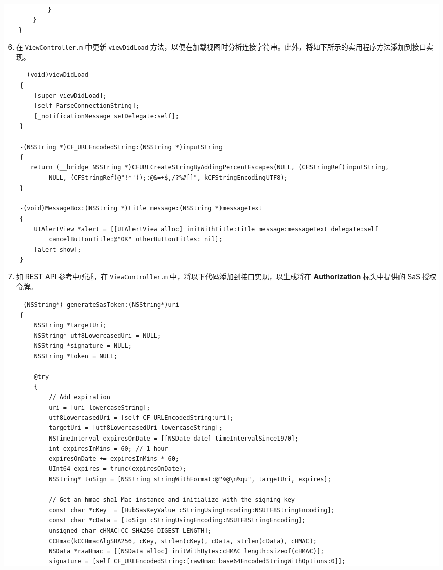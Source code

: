 				}
			}
		}

6. 在 `ViewController.m` 中更新 `viewDidLoad` 方法，以便在加载视图时分析连接字符串。此外，将如下所示的实用程序方法添加到接口实现。


		- (void)viewDidLoad
		{
			[super viewDidLoad];
			[self ParseConnectionString];
			[_notificationMessage setDelegate:self];
		}

		-(NSString *)CF_URLEncodedString:(NSString *)inputString
		{
		   return (__bridge NSString *)CFURLCreateStringByAddingPercentEscapes(NULL, (CFStringRef)inputString,
				NULL, (CFStringRef)@"!*'();:@&=+$,/?%#[]", kCFStringEncodingUTF8);
		}

		-(void)MessageBox:(NSString *)title message:(NSString *)messageText
		{
			UIAlertView *alert = [[UIAlertView alloc] initWithTitle:title message:messageText delegate:self
				cancelButtonTitle:@"OK" otherButtonTitles: nil];
			[alert show];
		}





7. 如 [REST API 参考](http://msdn.microsoft.com/library/azure/dn495627.aspx)中所述，在 `ViewController.m` 中，将以下代码添加到接口实现，以生成将在 **Authorization** 标头中提供的 SaS 授权令牌。

		-(NSString*) generateSasToken:(NSString*)uri
		{
			NSString *targetUri;
			NSString* utf8LowercasedUri = NULL;
			NSString *signature = NULL;
			NSString *token = NULL;

			@try
			{
				// Add expiration
				uri = [uri lowercaseString];
				utf8LowercasedUri = [self CF_URLEncodedString:uri];
				targetUri = [utf8LowercasedUri lowercaseString];
				NSTimeInterval expiresOnDate = [[NSDate date] timeIntervalSince1970];
				int expiresInMins = 60; // 1 hour
				expiresOnDate += expiresInMins * 60;
				UInt64 expires = trunc(expiresOnDate);
				NSString* toSign = [NSString stringWithFormat:@"%@\n%qu", targetUri, expires];

				// Get an hmac_sha1 Mac instance and initialize with the signing key
				const char *cKey  = [HubSasKeyValue cStringUsingEncoding:NSUTF8StringEncoding];
				const char *cData = [toSign cStringUsingEncoding:NSUTF8StringEncoding];
				unsigned char cHMAC[CC_SHA256_DIGEST_LENGTH];
				CCHmac(kCCHmacAlgSHA256, cKey, strlen(cKey), cData, strlen(cData), cHMAC);
				NSData *rawHmac = [[NSData alloc] initWithBytes:cHMAC length:sizeof(cHMAC)];
				signature = [self CF_URLEncodedString:[rawHmac base64EncodedStringWithOptions:0]];


[6]: ./media/notification-hubs-ios-get-started/notification-hubs-configure-ios.png
[8]: ./media/notification-hubs-ios-get-started/notification-hubs-create-ios-app.png
[9]: ./media/notification-hubs-ios-get-started/notification-hubs-create-ios-app2.png
[10]: ./media/notification-hubs-ios-get-started/notification-hubs-create-ios-app3.png
[11]: ./media/notification-hubs-ios-get-started/notification-hubs-xcode-product-name.png
[30]: ./media/notification-hubs-ios-get-started/notification-hubs-test-send.png
[31]: ./media/notification-hubs-ios-get-started/notification-hubs-ios-ui.png
[32]: ./media/notification-hubs-ios-get-started/notification-hubs-storyboard-view.png
[33]: ./media/notification-hubs-ios-get-started/notification-hubs-test1.png
[34]: ./media/notification-hubs-ios-get-started/notification-hubs-test2.png
[35]: ./media/notification-hubs-ios-get-started/notification-hubs-test3.png
[移动服务 iOS SDK 版本 1.2.4]: http://aka.ms/kymw2g
[Mobile Services iOS SDK]: http://go.microsoft.com/fwLink/?LinkID=266533
[Submit an app page]: http://go.microsoft.com/fwlink/p/?LinkID=266582
[My Applications]: http://go.microsoft.com/fwlink/p/?LinkId=262039
[Live SDK for Windows]: http://go.microsoft.com/fwlink/p/?LinkId=262253
[Get started with Mobile Services]: /develop/mobile/tutorials/get-started-ios
[Azure Classic Portal]: https://manage.windowsazure.com/
[通知中心指南]: http://msdn.microsoft.com/library/jj927170.aspx
[Xcode]: https://go.microsoft.com/fwLink/p/?LinkID=266532
[iOS Provisioning Portal]: http://go.microsoft.com/fwlink/p/?LinkId=272456
[Get started with push notifications in Mobile Services]: /documentation/articles/mobile-services-javascript-backend-ios-get-started-push/
[Azure Notification Hubs Notify Users for iOS with .NET backend（Azure 通知中心 - 使用 .NET 后端通知 iOS 用户）]: /documentation/articles/notification-hubs-aspnet-backend-ios-apple-apns-notification/
[Use Notification Hubs to send breaking news（使用通知中心发送突发新闻）]: /documentation/articles/notification-hubs-ios-xplat-segmented-apns-push-notification/
[本地和推送通知编程指南]: http://developer.apple.com/library/mac/#documentation/NetworkingInternet/Conceptual/RemoteNotificationsPG/Chapters/ApplePushService.html#//apple_ref/doc/uid/TP40008194-CH100-SW1
[Azure 门户]: https://portal.azure.cn